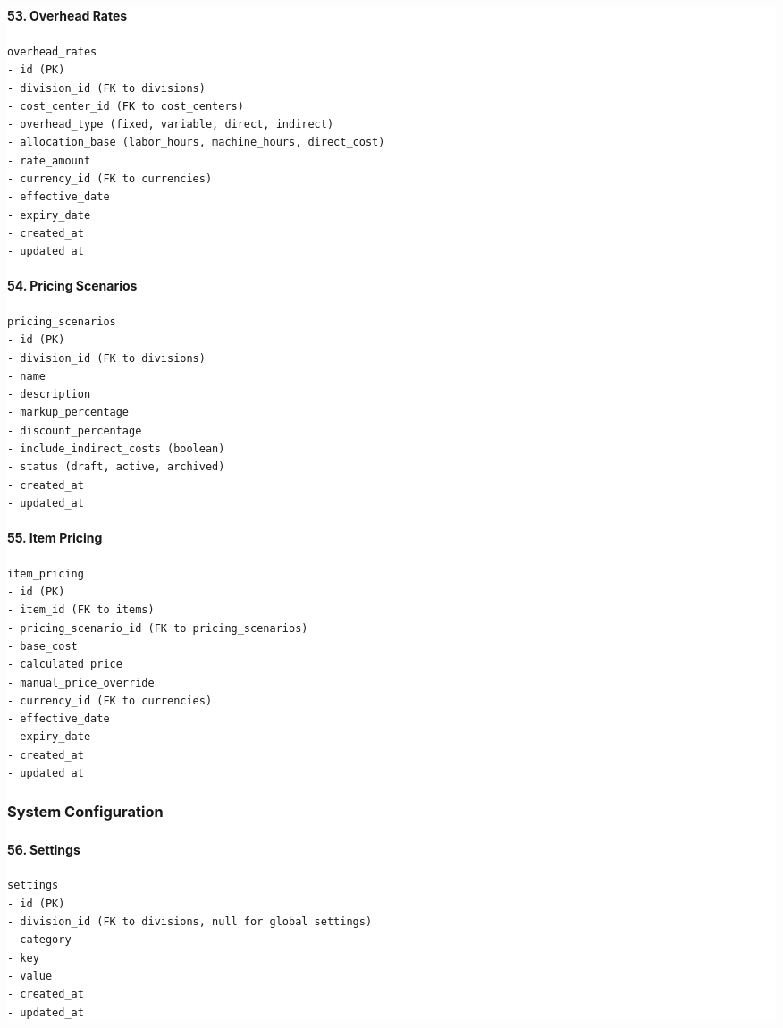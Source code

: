 #### 53. Overhead Rates
```
overhead_rates
- id (PK)
- division_id (FK to divisions)
- cost_center_id (FK to cost_centers)
- overhead_type (fixed, variable, direct, indirect)
- allocation_base (labor_hours, machine_hours, direct_cost)
- rate_amount
- currency_id (FK to currencies)
- effective_date
- expiry_date
- created_at
- updated_at
```

#### 54. Pricing Scenarios
```
pricing_scenarios
- id (PK)
- division_id (FK to divisions)
- name
- description
- markup_percentage
- discount_percentage
- include_indirect_costs (boolean)
- status (draft, active, archived)
- created_at
- updated_at
```

#### 55. Item Pricing
```
item_pricing
- id (PK)
- item_id (FK to items)
- pricing_scenario_id (FK to pricing_scenarios)
- base_cost
- calculated_price
- manual_price_override
- currency_id (FK to currencies)
- effective_date
- expiry_date
- created_at
- updated_at
```

### System Configuration

#### 56. Settings
```
settings
- id (PK)
- division_id (FK to divisions, null for global settings)
- category
- key
- value
- created_at
- updated_at
```
